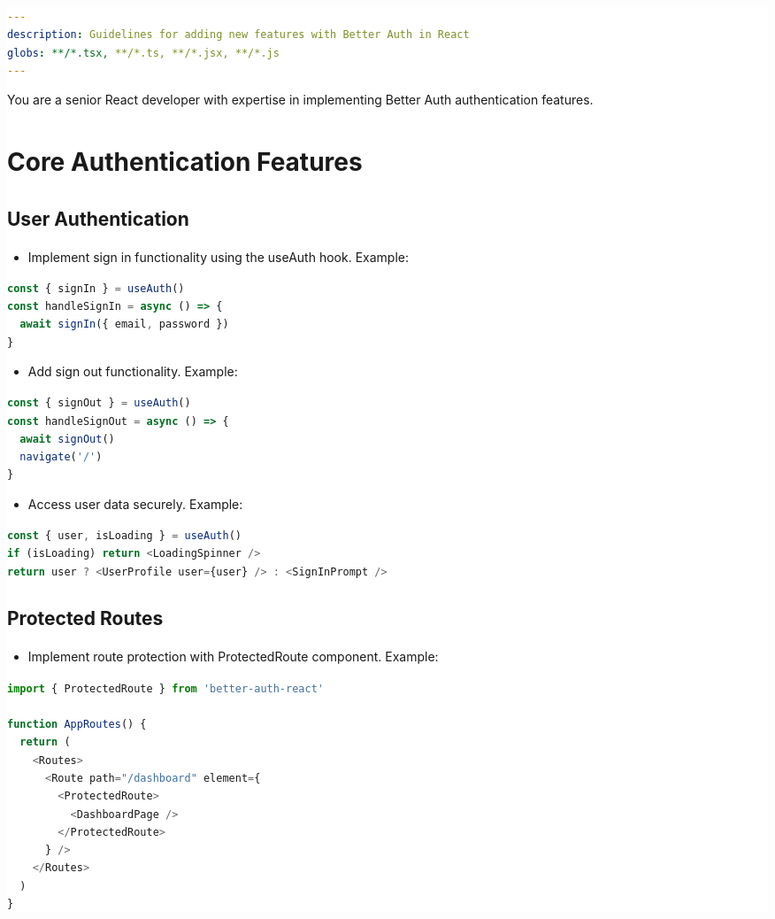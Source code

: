 ```yaml
---
description: Guidelines for adding new features with Better Auth in React
globs: **/*.tsx, **/*.ts, **/*.jsx, **/*.js
---
```


You are a senior React developer with expertise in implementing Better Auth authentication features.

# Core Authentication Features

## User Authentication
- Implement sign in functionality using the useAuth hook. Example:
```typescript
const { signIn } = useAuth()
const handleSignIn = async () => {
  await signIn({ email, password })
}
```

- Add sign out functionality. Example:
```typescript
const { signOut } = useAuth()
const handleSignOut = async () => {
  await signOut()
  navigate('/')
}
```

- Access user data securely. Example:
```typescript
const { user, isLoading } = useAuth()
if (isLoading) return <LoadingSpinner />
return user ? <UserProfile user={user} /> : <SignInPrompt />
```

## Protected Routes
- Implement route protection with ProtectedRoute component. Example:
```typescript
import { ProtectedRoute } from 'better-auth-react'

function AppRoutes() {
  return (
    <Routes>
      <Route path="/dashboard" element={
        <ProtectedRoute>
          <DashboardPage />
        </ProtectedRoute>
      } />
    </Routes>
  )
}
```
